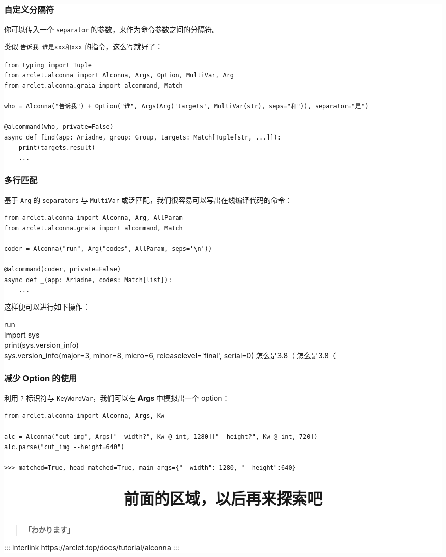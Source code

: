### 自定义分隔符

你可以传入一个 `separator` 的参数，来作为命令参数之间的分隔符。

类似 `告诉我 谁是xxx和xxx` 的指令，这么写就好了：

```python{5}
from typing import Tuple
from arclet.alconna import Alconna, Args, Option, MultiVar, Arg
from arclet.alconna.graia import alcommand, Match

who = Alconna("告诉我") + Option("谁", Args(Arg('targets', MultiVar(str), seps="和")), separator="是")

@alcommand(who, private=False)
async def find(app: Ariadne, group: Group, targets: Match[Tuple[str, ...]]):
    print(targets.result)
    ...
```

### 多行匹配

基于 `Arg` 的 `separators` 与 `MultiVar` 或泛匹配，我们很容易可以写出在线编译代码的命令：

```python{4}
from arclet.alconna import Alconna, Arg, AllParam
from arclet.alconna.graia import alcommand, Match

coder = Alconna("run", Arg("codes", AllParam, seps='\n'))

@alcommand(coder, private=False)
async def _(app: Ariadne, codes: Match[list]):
    ...
```

这样便可以进行如下操作：

<q-window title="聊天记录">
  <chat-msg name="RF" avatar="https://q4.qlogo.cn/g?b=qq&nk=3165388245&s=640">run<br />
  import sys<br />
  print(sys.version_info)<br />
  </chat-msg>
  <chat-msg name="EroEroBot" tag="机器人" avatar="/avatar/ero.webp">sys.version_info(major=3, minor=8, micro=6, releaselevel='final', serial=0)</chat-msg>
  <chat-msg name="群菜鸡" avatar="https://q4.qlogo.cn/g?b=qq&nk=1450069615&s=640">怎么是3.8（</chat-msg>
  <chat-msg name="群菜龙" avatar="https://q4.qlogo.cn/g?b=qq&nk=2544704967&s=640">怎么是3.8（</chat-msg>
</q-window>

### 减少 Option 的使用

利用 `?` 标识符与 `KeyWordVar`，我们可以在 **Args** 中模拟出一个 option：

```python{3}
from arclet.alconna import Alconna, Args, Kw

alc = Alconna("cut_img", Args["--width?", Kw @ int, 1280]["--height?", Kw @ int, 720])
alc.parse("cut_img --height=640")

>>> matched=True, head_matched=True, main_args={"--width": 1280, "--height":640}
```

<p align="center" style="font-size: 30px"><strong>前面的区域，以后再来探索吧</strong></p>

> **「わかります」**

<loading />

::: interlink
<https://arclet.top/docs/tutorial/alconna>
:::
